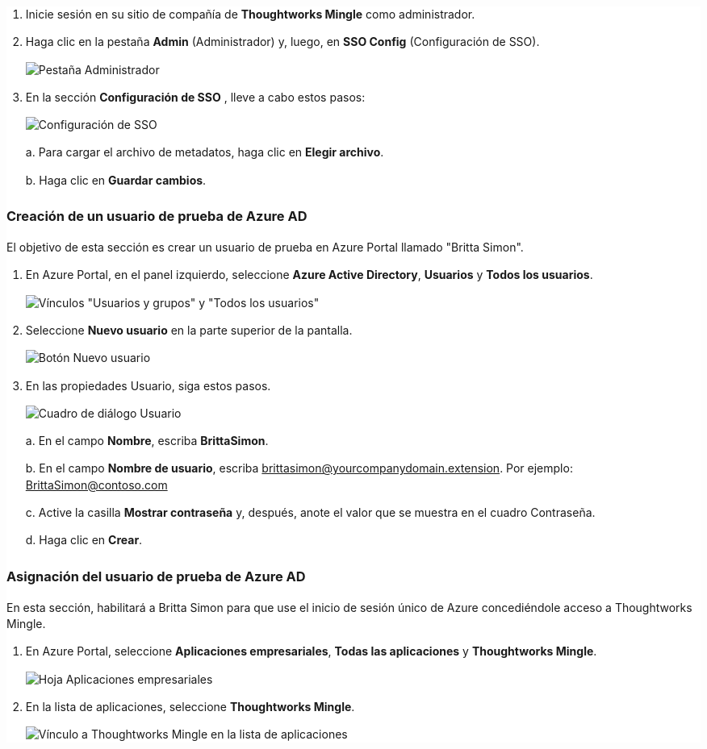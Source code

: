 1. Inicie sesión en su sitio de compañía de **Thoughtworks Mingle** como administrador.

2. Haga clic en la pestaña **Admin** (Administrador) y, luego, en **SSO Config** (Configuración de SSO).
   
    ![Pestaña Administrador](./media/thoughtworks-mingle-tutorial/ic785157.png "Configuración de SSO")

3. En la sección **Configuración de SSO** , lleve a cabo estos pasos:
   
    ![Configuración de SSO](./media/thoughtworks-mingle-tutorial/ic785158.png "Configuración de SSO")
    
    a. Para cargar el archivo de metadatos, haga clic en **Elegir archivo**. 

    b. Haga clic en **Guardar cambios**.

### <a name="create-an-azure-ad-test-user"></a>Creación de un usuario de prueba de Azure AD 

El objetivo de esta sección es crear un usuario de prueba en Azure Portal llamado "Britta Simon".

1. En Azure Portal, en el panel izquierdo, seleccione **Azure Active Directory**, **Usuarios** y **Todos los usuarios**.

    ![Vínculos "Usuarios y grupos" y "Todos los usuarios"](common/users.png)

2. Seleccione **Nuevo usuario** en la parte superior de la pantalla.

    ![Botón Nuevo usuario](common/new-user.png)

3. En las propiedades Usuario, siga estos pasos.

    ![Cuadro de diálogo Usuario](common/user-properties.png)

    a. En el campo **Nombre**, escriba **BrittaSimon**.
  
    b. En el campo **Nombre de usuario**, escriba brittasimon@yourcompanydomain.extension. Por ejemplo: BrittaSimon@contoso.com

    c. Active la casilla **Mostrar contraseña** y, después, anote el valor que se muestra en el cuadro Contraseña.

    d. Haga clic en **Crear**.

### <a name="assign-the-azure-ad-test-user"></a>Asignación del usuario de prueba de Azure AD

En esta sección, habilitará a Britta Simon para que use el inicio de sesión único de Azure concediéndole acceso a Thoughtworks Mingle.

1. En Azure Portal, seleccione **Aplicaciones empresariales**, **Todas las aplicaciones** y **Thoughtworks Mingle**.

    ![Hoja Aplicaciones empresariales](common/enterprise-applications.png)

2. En la lista de aplicaciones, seleccione **Thoughtworks Mingle**.

    ![Vínculo a Thoughtworks Mingle en la lista de aplicaciones](common/all-applications.png)
